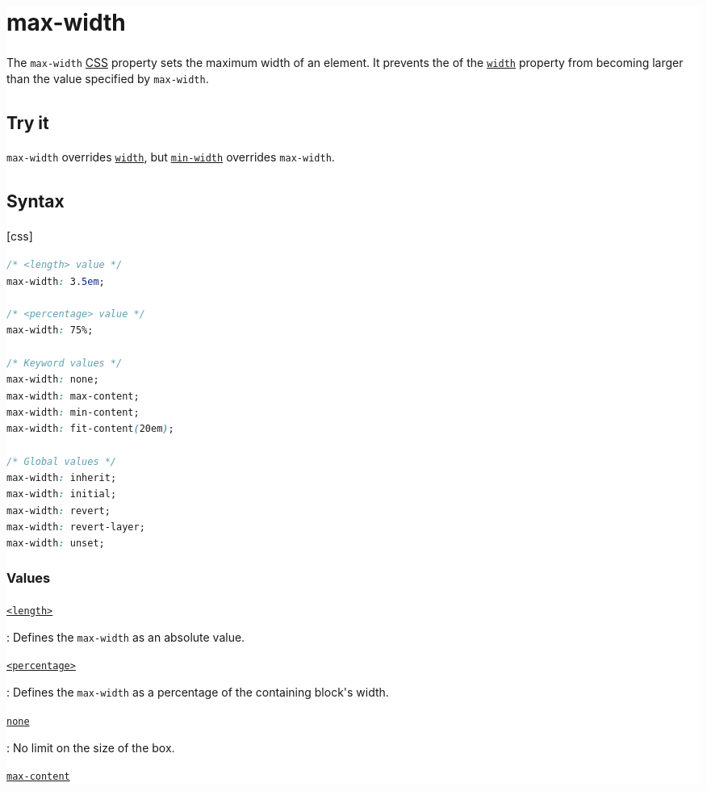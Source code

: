 max-width
=========

The `max-width` [CSS](https://developer.mozilla.org/en-US/docs/Web/CSS)
property sets the maximum width of an element. It prevents the [](used_value.md) of the [`width`](_Resources/Markup%20And%20Styling/css/width.md) property from becoming larger
than the value specified by `max-width`.

Try it
------

`max-width` overrides [`width`](_Resources/Markup%20And%20Styling/css/width.md), but [`min-width`](min-width.md)
overrides `max-width`.

Syntax
------

[css]

```css
/* <length> value */
max-width: 3.5em;

/* <percentage> value */
max-width: 75%;

/* Keyword values */
max-width: none;
max-width: max-content;
max-width: min-content;
max-width: fit-content(20em);

/* Global values */
max-width: inherit;
max-width: initial;
max-width: revert;
max-width: revert-layer;
max-width: unset;
```

### Values

[`<length>`](length.md)

:   Defines the `max-width` as an absolute value.

[`<percentage>`](percentage.md)

:   Defines the `max-width` as a percentage of the containing block\'s
    width.

[`none`](#none)

:   No limit on the size of the box.

[`max-content`](#max-content)
